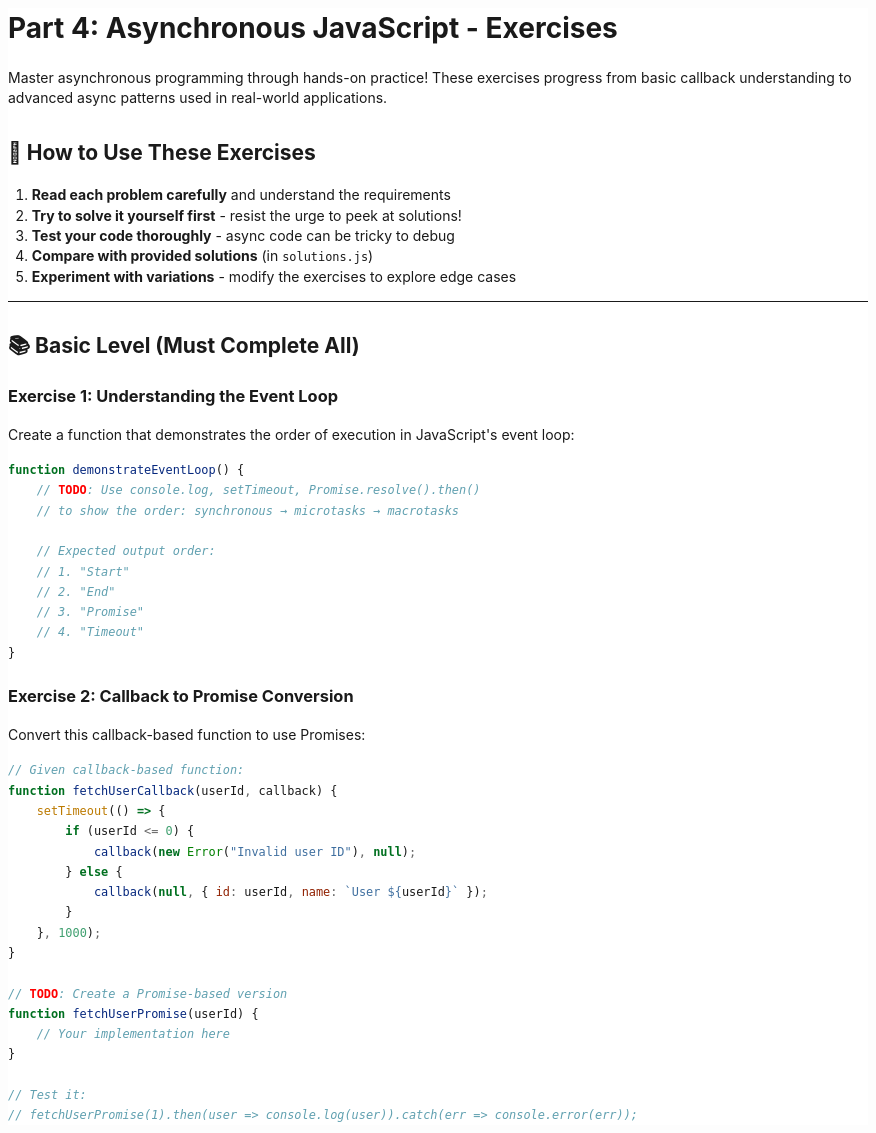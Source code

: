# Part 4: Asynchronous JavaScript - Exercises

Master asynchronous programming through hands-on practice! These exercises progress from basic callback understanding to advanced async patterns used in real-world applications.

## 🎯 How to Use These Exercises

1. **Read each problem carefully** and understand the requirements
2. **Try to solve it yourself first** - resist the urge to peek at solutions!
3. **Test your code thoroughly** - async code can be tricky to debug
4. **Compare with provided solutions** (in `solutions.js`)
5. **Experiment with variations** - modify the exercises to explore edge cases

---

## 📚 Basic Level (Must Complete All)

### Exercise 1: Understanding the Event Loop
Create a function that demonstrates the order of execution in JavaScript's event loop:

```javascript
function demonstrateEventLoop() {
    // TODO: Use console.log, setTimeout, Promise.resolve().then()
    // to show the order: synchronous → microtasks → macrotasks
    
    // Expected output order:
    // 1. "Start"
    // 2. "End" 
    // 3. "Promise"
    // 4. "Timeout"
}
```

### Exercise 2: Callback to Promise Conversion
Convert this callback-based function to use Promises:

```javascript
// Given callback-based function:
function fetchUserCallback(userId, callback) {
    setTimeout(() => {
        if (userId <= 0) {
            callback(new Error("Invalid user ID"), null);
        } else {
            callback(null, { id: userId, name: `User ${userId}` });
        }
    }, 1000);
}

// TODO: Create a Promise-based version
function fetchUserPromise(userId) {
    // Your implementation here
}

// Test it:
// fetchUserPromise(1).then(user => console.log(user)).catch(err => console.error(err));
```
